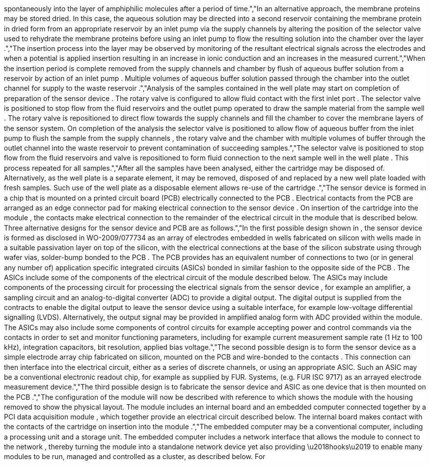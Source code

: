 spontaneously into the layer  of amphiphilic molecules after a period of time.","In an alternative approach, the membrane proteins may be stored dried. In this case, the aqueous solution may be directed into a second reservoir  containing the membrane protein in dried form from an appropriate reservoir  by an inlet pump  via the supply channels  by altering the position of the selector valve  used to rehydrate the membrane proteins before using an inlet pump  to flow the resulting solution into the chamber  over the layer .","The insertion process into the layer  may be observed by monitoring of the resultant electrical  signals across the electrodes  and  when a potential is applied insertion resulting in an increase in ionic conduction and an increases in the measured current.","When the insertion period is complete removed from the supply channels  and chamber  by flush of aqueous buffer solution from a reservoir  by action of an inlet pump . Multiple volumes of aqueous buffer solution passed through the chamber  into the outlet channel  for supply to the waste reservoir .","Analysis of the samples contained in the well plate  may start on completion of preparation of the sensor device . The rotary valve  is configured to allow fluid contact with the first inlet port . The selector valve  is positioned to stop flow from the fluid reservoirs  and the outlet pump  operated to draw the sample material from the sample well . The rotary valve  is repositioned to direct flow towards the supply channels  and fill the chamber  to cover the membrane layers  of the sensor system. On completion of the analysis the selector valve  is positioned to allow flow of aqueous buffer from the inlet pump  to flush the sample from the supply channels , the rotary valve   and the chamber  with multiple volumes of buffer through the outlet channel  into the waste reservoir  to prevent contamination of succeeding samples.","The selector valve  is positioned to stop flow from the fluid reservoirs  and valve  is repositioned to form fluid connection to the next sample well  in the well plate . This process repeated for all samples.","After all the samples have been analysed, either the cartridge  may be disposed of. Alternatively, as the well plate  is a separate element, it may be removed, disposed of and replaced by a new well plate  loaded with fresh samples. Such use of the well plate  as a disposable element allows re-use of the cartridge .","The sensor device  is formed in a chip that is mounted on a printed circuit board (PCB)  electrically connected to the PCB . Electrical contacts from the PCB  are arranged as an edge connector pad for making electrical connection to the sensor device . On insertion of the cartridge  into the module , the contacts  make electrical connection to the remainder of the electrical circuit in the module  that is described below. Three alternative designs for the sensor device  and PCB  are as follows.","In the first possible design shown in , the sensor device  is formed as disclosed in WO-2009\/077734 as an array of electrodes embedded in wells fabricated on silicon with wells made in a suitable passivation layer on top of the silicon, with the electrical connections at the base of the silicon substrate using through wafer vias, solder-bump bonded to the PCB . The PCB provides has an equivalent number of connections to two (or in general any number of) application specific integrated circuits (ASICs)  bonded in similar fashion to the opposite side of the PCB . The ASICs  include some of the components of the electrical circuit of the module  described below. The ASICs  may include components of the processing circuit for processing the electrical signals from the sensor device , for example an amplifier, a sampling circuit and an analog-to-digital converter (ADC) to provide a digital output. The digital output is supplied from the contracts  to enable the digital output to leave the sensor device  using a suitable interface, for example low-voltage differential signalling (LVDS). Alternatively, the output signal may be provided in amplified analog form with ADC provided within the module. The ASICs  may also include some components of control circuits for example accepting power and control commands via the contacts in order to set and monitor functioning parameters, including for example current measurement sample rate (1 Hz to 100 kHz), integration capacitors, bit resolution, applied bias voltage.","The second possible design is to form the sensor device  as a simple electrode array chip fabricated on silicon, mounted on the PCB  and wire-bonded to the contacts . This connection can then interface into the electrical circuit, either as a series of discrete channels, or using an appropriate ASIC. Such an ASIC may be a conventional electronic readout chip, for example as supplied by FUR. Systems, (e.g. FUR ISC 9717) as an arrayed electrode measurement device.","The third possible design is to fabricate the sensor device  and ASIC  as one device that is then mounted on the PCB .","The configuration of the module  will now be described with reference to  which shows the module  with the housing  removed to show the physical layout. The module  includes an internal board  and an embedded computer  connected together by a PCI data acquisition module , which together provide an electrical circuit described below. The internal board  makes contact with the contacts  of the cartridge  on insertion into the module .","The embedded computer  may be a conventional computer, including a processing unit and a storage unit. The embedded computer  includes a network interface  that allows the module  to connect to the network , thereby turning the module  into a standalone network device yet also providing \u2018hooks\u2019 to enable many modules  to be run, managed and controlled as a cluster, as described below. For